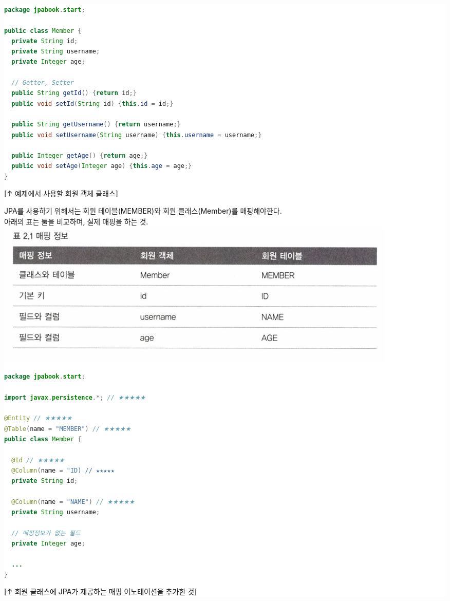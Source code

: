 
```java
package jpabook.start;

public class Member {
  private String id;
  private String username;
  private Integer age;

  // Getter, Setter
  public String getId() {return id;}
  public void setId(String id) {this.id = id;}

  public String getUsername() {return username;}
  public void setUsername(String username) {this.username = username;}

  public Integer getAge() {return age;}
  public void setAge(Integer age) {this.age = age;}
}
```
[↑ 예제에서 사용할 회원 객체 클래스]   

JPA를 사용하기 위해서는 회원 테이블(MEMBER)와 회원 클래스(Member)를 매핑해야한다.   
아래의 표는 둘을 비교하며, 실제 매핑을 하는 것.   
![2_4.png](2_4.png)   

```java
package jpabook.start;

import javax.persistence.*; // ★★★★★

@Entity // ★★★★★
@Table(name = "MEMBER") // ★★★★★
public class Member {

  @Id // ★★★★★
  @Column(name = "ID) // ★★★★★
  private String id;

  @Column(name = "NAME") // ★★★★★
  private String username;

  // 매핑정보가 없는 필드
  private Integer age;

  ...
}
```
[↑ 회원 클래스에 JPA가 제공하는 매핑 어노테이션을 추가한 것]   
